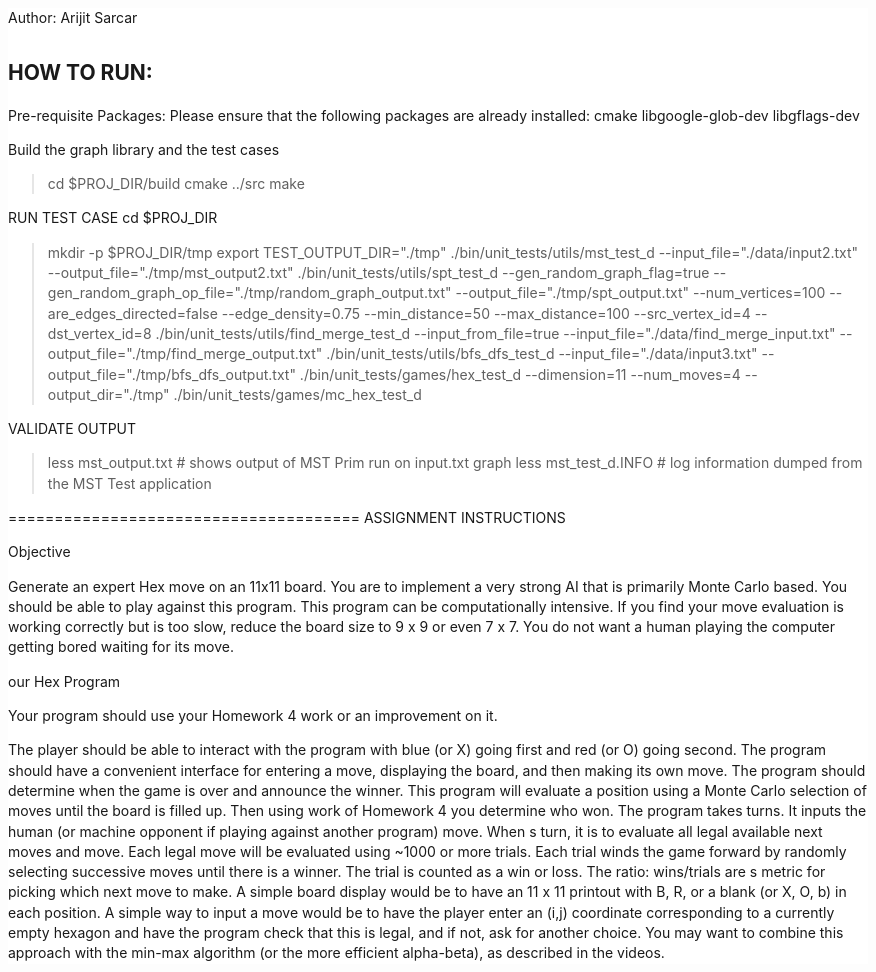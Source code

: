 Author: Arijit Sarcar

HOW TO RUN:
-----------
Pre-requisite Packages: Please ensure that the following packages are already installed: 
cmake libgoogle-glob-dev libgflags-dev

Build the graph library and the test cases
> cd $PROJ_DIR/build
> cmake ../src
> make

RUN TEST CASE
cd $PROJ_DIR
> mkdir -p $PROJ_DIR/tmp
> export TEST_OUTPUT_DIR="./tmp"
> ./bin/unit_tests/utils/mst_test_d --input_file="./data/input2.txt" --output_file="./tmp/mst_output2.txt"
> ./bin/unit_tests/utils/spt_test_d --gen_random_graph_flag=true --gen_random_graph_op_file="./tmp/random_graph_output.txt" --output_file="./tmp/spt_output.txt" --num_vertices=100 --are_edges_directed=false --edge_density=0.75 --min_distance=50 --max_distance=100 --src_vertex_id=4 --dst_vertex_id=8
> ./bin/unit_tests/utils/find_merge_test_d --input_from_file=true --input_file="./data/find_merge_input.txt" --output_file="./tmp/find_merge_output.txt"
> ./bin/unit_tests/utils/bfs_dfs_test_d --input_file="./data/input3.txt" --output_file="./tmp/bfs_dfs_output.txt"
> ./bin/unit_tests/games/hex_test_d --dimension=11 --num_moves=4 --output_dir="./tmp"
> ./bin/unit_tests/games/mc_hex_test_d

VALIDATE OUTPUT
> less mst_output.txt  # shows output of MST Prim run on input.txt graph
> less mst_test_d.INFO # log information dumped from the MST Test application

======================================
ASSIGNMENT INSTRUCTIONS


Objective

Generate an expert Hex move on an 11x11 board. You are to implement a very strong AI that is primarily Monte Carlo based. You should be able to play against this program. This program can be computationally intensive. If you find your move evaluation is working correctly but is too slow, reduce the board size to 9 x 9 or even 7 x 7. You do not want a human playing the computer getting bored waiting for its move.

our Hex Program

Your program should use your Homework 4 work or an improvement on it. 

The player should be able to interact with the program  with blue (or X) going first and red (or O) going second. The program should have a convenient interface for entering a move, displaying the board, and then making its own move. The program should determine when the game is over and announce the winner. 
This program will evaluate a position using a Monte Carlo selection of moves until the board is filled up. Then using work of Homework 4 you determine who won.  The program takes turns. It inputs the human (or machine opponent if playing against another program) move. When s turn, it is to evaluate all legal available next moves and  move.  Each legal move will be evaluated using  ~1000 or more trials. Each trial winds the game forward by randomly selecting successive moves until there is a winner. The trial is counted as a win or loss. The ratio: wins/trials are s metric for picking which next move to make. 
A simple board display would be to have an 11 x 11 printout with B, R, or a blank (or X, O, b) in each position. A simple way to input a move would be to have the player enter an (i,j) coordinate corresponding to a currently empty hexagon and have the program check that this is legal, and if not, ask for another choice. 
You may want to combine this approach with the min-max algorithm (or the more efficient alpha-beta), as described in the videos.
